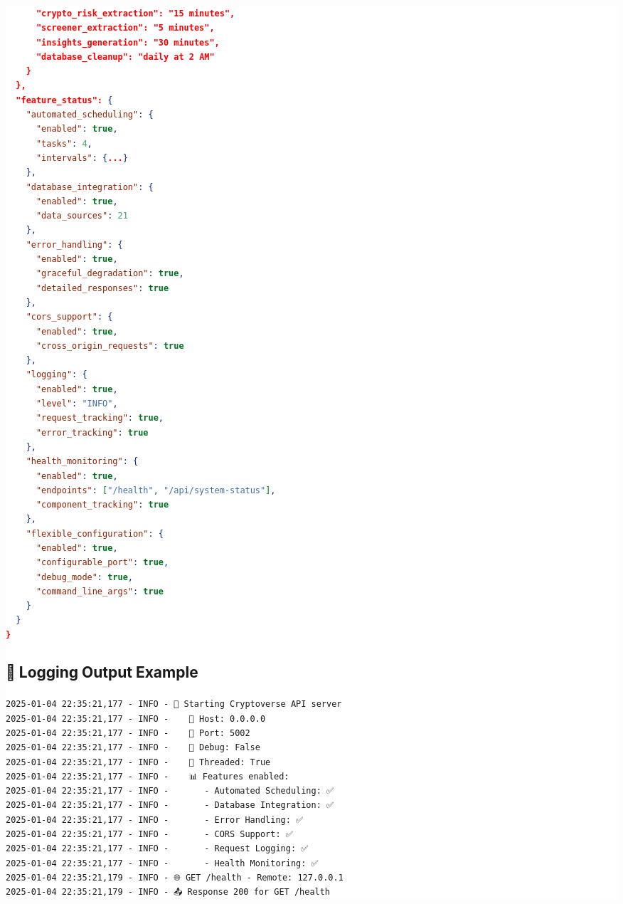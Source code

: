 ```json
      "crypto_risk_extraction": "15 minutes",
      "screener_extraction": "5 minutes",
      "insights_generation": "30 minutes",
      "database_cleanup": "daily at 2 AM"
    }
  },
  "feature_status": {
    "automated_scheduling": {
      "enabled": true,
      "tasks": 4,
      "intervals": {...}
    },
    "database_integration": {
      "enabled": true,
      "data_sources": 21
    },
    "error_handling": {
      "enabled": true,
      "graceful_degradation": true,
      "detailed_responses": true
    },
    "cors_support": {
      "enabled": true,
      "cross_origin_requests": true
    },
    "logging": {
      "enabled": true,
      "level": "INFO",
      "request_tracking": true,
      "error_tracking": true
    },
    "health_monitoring": {
      "enabled": true,
      "endpoints": ["/health", "/api/system-status"],
      "component_tracking": true
    },
    "flexible_configuration": {
      "enabled": true,
      "configurable_port": true,
      "debug_mode": true,
      "command_line_args": true
    }
  }
}
```

## 📝 Logging Output Example

```
2025-01-04 22:35:21,177 - INFO - 🚀 Starting Cryptoverse API server
2025-01-04 22:35:21,177 - INFO -    📍 Host: 0.0.0.0
2025-01-04 22:35:21,177 - INFO -    🔌 Port: 5002
2025-01-04 22:35:21,177 - INFO -    🐛 Debug: False
2025-01-04 22:35:21,177 - INFO -    🧵 Threaded: True
2025-01-04 22:35:21,177 - INFO -    📊 Features enabled:
2025-01-04 22:35:21,177 - INFO -       - Automated Scheduling: ✅
2025-01-04 22:35:21,177 - INFO -       - Database Integration: ✅
2025-01-04 22:35:21,177 - INFO -       - Error Handling: ✅
2025-01-04 22:35:21,177 - INFO -       - CORS Support: ✅
2025-01-04 22:35:21,177 - INFO -       - Request Logging: ✅
2025-01-04 22:35:21,177 - INFO -       - Health Monitoring: ✅
2025-01-04 22:35:21,179 - INFO - 🌐 GET /health - Remote: 127.0.0.1
2025-01-04 22:35:21,179 - INFO - 📤 Response 200 for GET /health
```